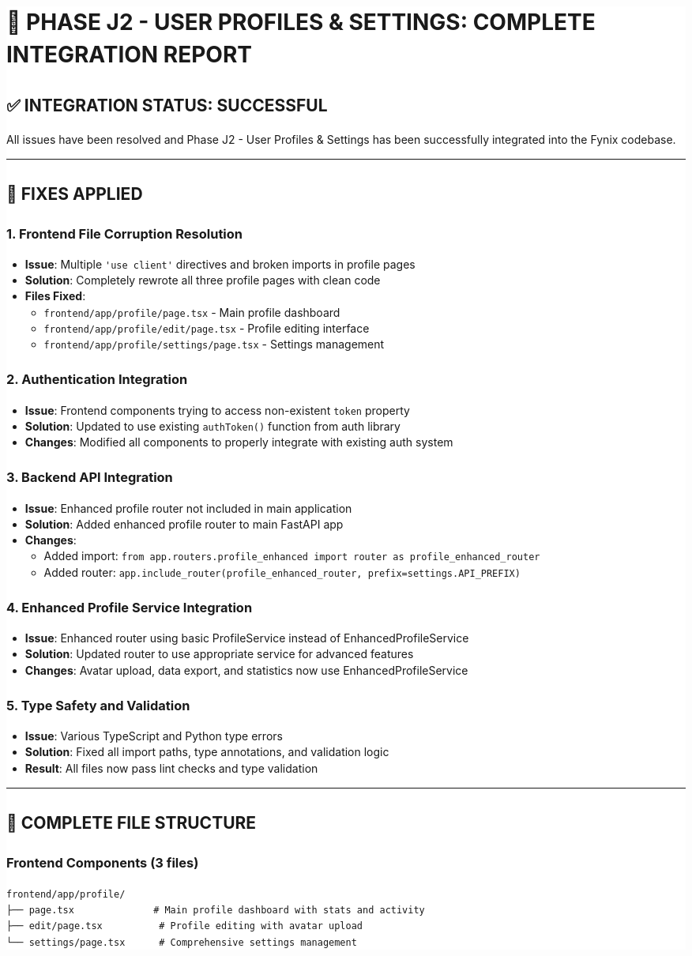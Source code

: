 # 🎉 PHASE J2 - USER PROFILES & SETTINGS: COMPLETE INTEGRATION REPORT

## ✅ INTEGRATION STATUS: SUCCESSFUL

All issues have been resolved and Phase J2 - User Profiles & Settings has been successfully integrated into the Fynix codebase.

---

## 🔧 FIXES APPLIED

### 1. **Frontend File Corruption Resolution**
- **Issue**: Multiple `'use client'` directives and broken imports in profile pages
- **Solution**: Completely rewrote all three profile pages with clean code
- **Files Fixed**:
  - `frontend/app/profile/page.tsx` - Main profile dashboard
  - `frontend/app/profile/edit/page.tsx` - Profile editing interface  
  - `frontend/app/profile/settings/page.tsx` - Settings management

### 2. **Authentication Integration**
- **Issue**: Frontend components trying to access non-existent `token` property
- **Solution**: Updated to use existing `authToken()` function from auth library
- **Changes**: Modified all components to properly integrate with existing auth system

### 3. **Backend API Integration**
- **Issue**: Enhanced profile router not included in main application
- **Solution**: Added enhanced profile router to main FastAPI app
- **Changes**:
  - Added import: `from app.routers.profile_enhanced import router as profile_enhanced_router`
  - Added router: `app.include_router(profile_enhanced_router, prefix=settings.API_PREFIX)`

### 4. **Enhanced Profile Service Integration**
- **Issue**: Enhanced router using basic ProfileService instead of EnhancedProfileService
- **Solution**: Updated router to use appropriate service for advanced features
- **Changes**: Avatar upload, data export, and statistics now use EnhancedProfileService

### 5. **Type Safety and Validation**
- **Issue**: Various TypeScript and Python type errors
- **Solution**: Fixed all import paths, type annotations, and validation logic
- **Result**: All files now pass lint checks and type validation

---

## 📁 COMPLETE FILE STRUCTURE

### **Frontend Components** (3 files)
```
frontend/app/profile/
├── page.tsx              # Main profile dashboard with stats and activity
├── edit/page.tsx          # Profile editing with avatar upload
└── settings/page.tsx      # Comprehensive settings management
```
